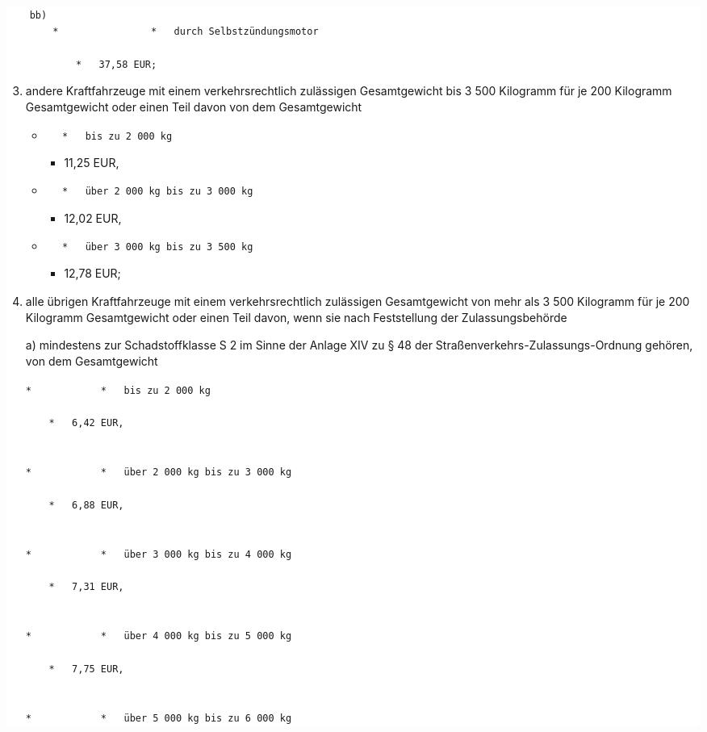 



        bb)
            *                *   durch Selbstzündungsmotor

                *   37,58 EUR;











3.  andere Kraftfahrzeuge mit einem verkehrsrechtlich zulässigen
    Gesamtgewicht bis 3 500 Kilogramm für je 200 Kilogramm Gesamtgewicht
    oder einen Teil davon von dem Gesamtgewicht

    *        *   bis zu 2 000 kg

        *   11,25 EUR,


    *        *   über 2 000 kg bis zu 3 000 kg

        *   12,02 EUR,


    *        *   über 3 000 kg bis zu 3 500 kg

        *   12,78 EUR;





4.  alle übrigen Kraftfahrzeuge mit einem verkehrsrechtlich zulässigen
    Gesamtgewicht von mehr als 3 500 Kilogramm für je 200 Kilogramm
    Gesamtgewicht oder einen Teil davon, wenn sie nach Feststellung der
    Zulassungsbehörde

    a)  mindestens zur Schadstoffklasse S 2 im Sinne der Anlage XIV zu § 48
        der Straßenverkehrs-Zulassungs-Ordnung gehören, von dem Gesamtgewicht

        *            *   bis zu 2 000 kg

            *   6,42 EUR,


        *            *   über 2 000 kg bis zu 3 000 kg

            *   6,88 EUR,


        *            *   über 3 000 kg bis zu 4 000 kg

            *   7,31 EUR,


        *            *   über 4 000 kg bis zu 5 000 kg

            *   7,75 EUR,


        *            *   über 5 000 kg bis zu 6 000 kg
